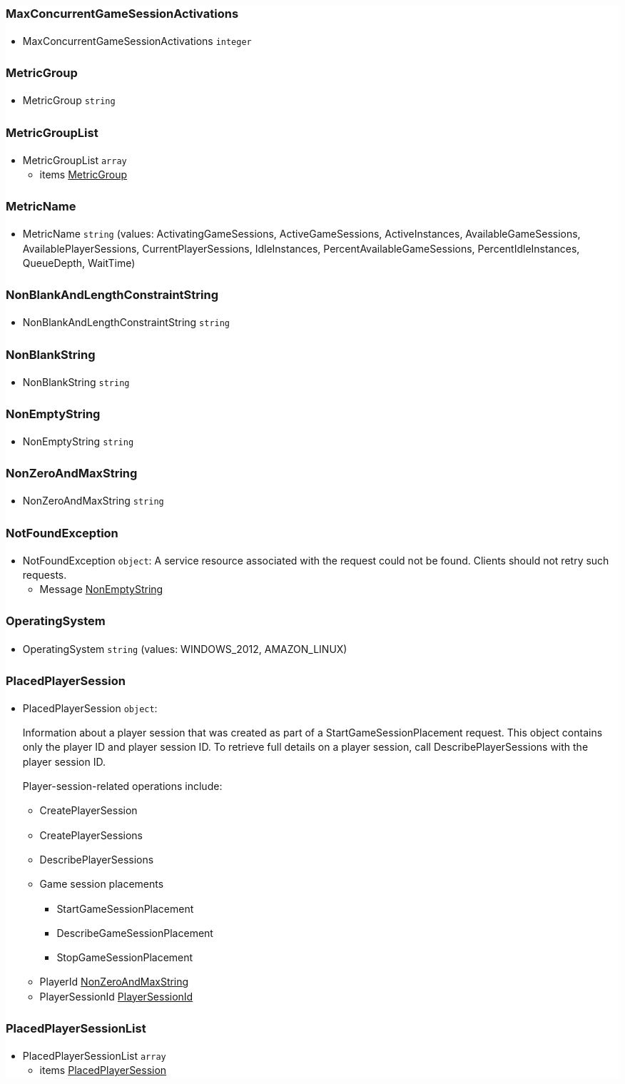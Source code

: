 ### MaxConcurrentGameSessionActivations
* MaxConcurrentGameSessionActivations `integer`

### MetricGroup
* MetricGroup `string`

### MetricGroupList
* MetricGroupList `array`
  * items [MetricGroup](#metricgroup)

### MetricName
* MetricName `string` (values: ActivatingGameSessions, ActiveGameSessions, ActiveInstances, AvailableGameSessions, AvailablePlayerSessions, CurrentPlayerSessions, IdleInstances, PercentAvailableGameSessions, PercentIdleInstances, QueueDepth, WaitTime)

### NonBlankAndLengthConstraintString
* NonBlankAndLengthConstraintString `string`

### NonBlankString
* NonBlankString `string`

### NonEmptyString
* NonEmptyString `string`

### NonZeroAndMaxString
* NonZeroAndMaxString `string`

### NotFoundException
* NotFoundException `object`: A service resource associated with the request could not be found. Clients should not retry such requests.
  * Message [NonEmptyString](#nonemptystring)

### OperatingSystem
* OperatingSystem `string` (values: WINDOWS_2012, AMAZON_LINUX)

### PlacedPlayerSession
* PlacedPlayerSession `object`: <p>Information about a player session that was created as part of a <a>StartGameSessionPlacement</a> request. This object contains only the player ID and player session ID. To retrieve full details on a player session, call <a>DescribePlayerSessions</a> with the player session ID.</p> <p>Player-session-related operations include:</p> <ul> <li> <p> <a>CreatePlayerSession</a> </p> </li> <li> <p> <a>CreatePlayerSessions</a> </p> </li> <li> <p> <a>DescribePlayerSessions</a> </p> </li> <li> <p>Game session placements</p> <ul> <li> <p> <a>StartGameSessionPlacement</a> </p> </li> <li> <p> <a>DescribeGameSessionPlacement</a> </p> </li> <li> <p> <a>StopGameSessionPlacement</a> </p> </li> </ul> </li> </ul>
  * PlayerId [NonZeroAndMaxString](#nonzeroandmaxstring)
  * PlayerSessionId [PlayerSessionId](#playersessionid)

### PlacedPlayerSessionList
* PlacedPlayerSessionList `array`
  * items [PlacedPlayerSession](#placedplayersession)
